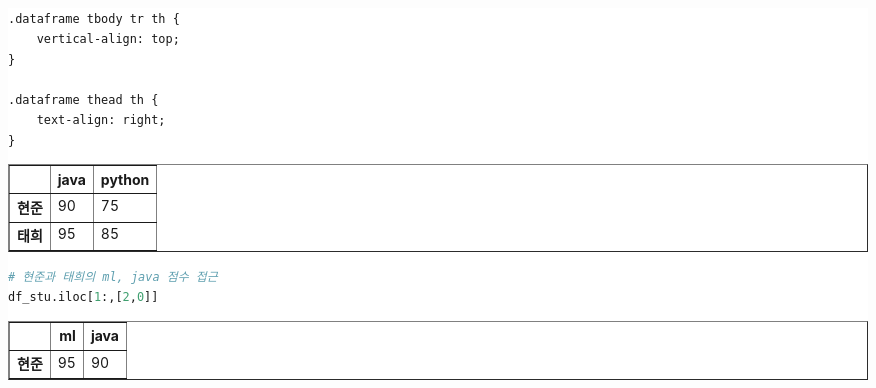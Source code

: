     .dataframe tbody tr th {
        vertical-align: top;
    }

    .dataframe thead th {
        text-align: right;
    }
</style>
<table border="1" class="dataframe">
  <thead>
    <tr style="text-align: right;">
      <th></th>
      <th>java</th>
      <th>python</th>
    </tr>
  </thead>
  <tbody>
    <tr>
      <th>현준</th>
      <td>90</td>
      <td>75</td>
    </tr>
    <tr>
      <th>태희</th>
      <td>95</td>
      <td>85</td>
    </tr>
  </tbody>
</table>
</div>




```python
# 현준과 태희의 ml, java 점수 접근
df_stu.iloc[1:,[2,0]]
```




<div>
<style scoped>
    .dataframe tbody tr th:only-of-type {
        vertical-align: middle;
    }

    .dataframe tbody tr th {
        vertical-align: top;
    }

    .dataframe thead th {
        text-align: right;
    }
</style>
<table border="1" class="dataframe">
  <thead>
    <tr style="text-align: right;">
      <th></th>
      <th>ml</th>
      <th>java</th>
    </tr>
  </thead>
  <tbody>
    <tr>
      <th>현준</th>
      <td>95</td>
      <td>90</td>